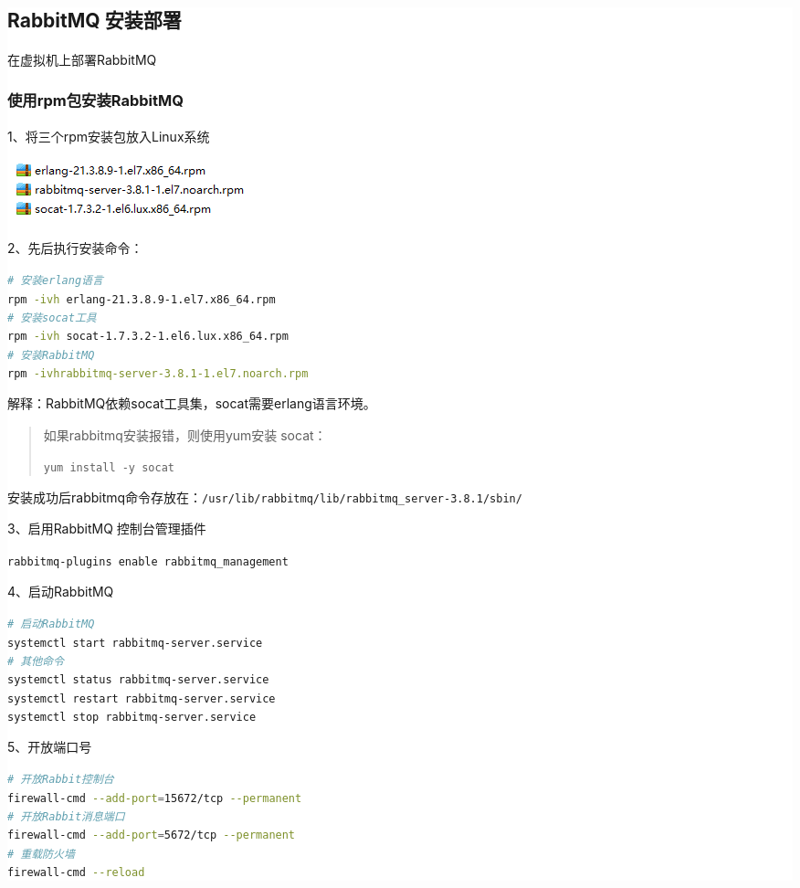

## RabbitMQ 安装部署

在虚拟机上部署RabbitMQ

### 使用rpm包安装RabbitMQ

1、将三个rpm安装包放入Linux系统

![image-20201209173448729](_images/image-20201209173448729.png)

2、先后执行安装命令：

```bash
# 安装erlang语言
rpm -ivh erlang-21.3.8.9-1.el7.x86_64.rpm
# 安装socat工具
rpm -ivh socat-1.7.3.2-1.el6.lux.x86_64.rpm
# 安装RabbitMQ
rpm -ivhrabbitmq-server-3.8.1-1.el7.noarch.rpm
```

解释：RabbitMQ依赖socat工具集，socat需要erlang语言环境。

>   如果rabbitmq安装报错，则使用yum安装 socat：
>
>   `yum install -y socat`

安装成功后rabbitmq命令存放在：`/usr/lib/rabbitmq/lib/rabbitmq_server-3.8.1/sbin/`

3、启用RabbitMQ 控制台管理插件

```bash
rabbitmq-plugins enable rabbitmq_management
```

4、启动RabbitMQ

```bash
# 启动RabbitMQ
systemctl start rabbitmq-server.service
# 其他命令
systemctl status rabbitmq-server.service
systemctl restart rabbitmq-server.service
systemctl stop rabbitmq-server.service
```

5、开放端口号

```bash
# 开放Rabbit控制台
firewall-cmd --add-port=15672/tcp --permanent
# 开放Rabbit消息端口
firewall-cmd --add-port=5672/tcp --permanent
# 重载防火墙
firewall-cmd --reload
```
